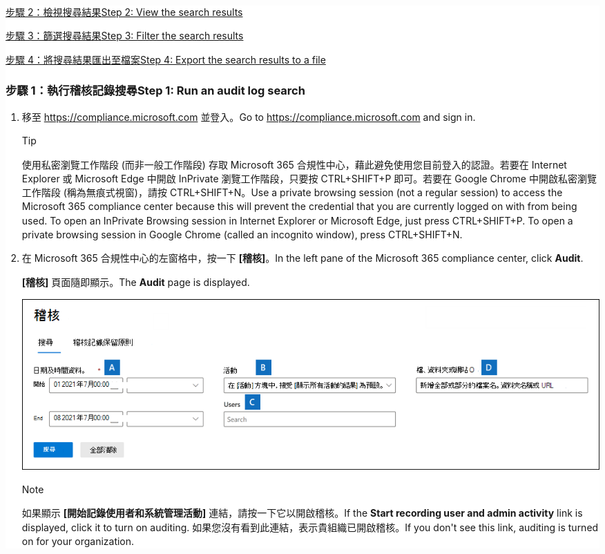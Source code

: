 [<span data-ttu-id="c37e4-212">步驟 2：檢視搜尋結果</span><span class="sxs-lookup"><span data-stu-id="c37e4-212">Step 2: View the search results</span></span>](#step-2-view-the-search-results)

[<span data-ttu-id="c37e4-213">步驟 3：篩選搜尋結果</span><span class="sxs-lookup"><span data-stu-id="c37e4-213">Step 3: Filter the search results</span></span>](#step-3-filter-the-search-results)

[<span data-ttu-id="c37e4-214">步驟 4：將搜尋結果匯出至檔案</span><span class="sxs-lookup"><span data-stu-id="c37e4-214">Step 4: Export the search results to a file</span></span>](#step-4-export-the-search-results-to-a-file)

### <a name="step-1-run-an-audit-log-search"></a><span data-ttu-id="c37e4-215">步驟 1：執行稽核記錄搜尋</span><span class="sxs-lookup"><span data-stu-id="c37e4-215">Step 1: Run an audit log search</span></span>

1. <span data-ttu-id="c37e4-216">移至 <https://compliance.microsoft.com> 並登入。</span><span class="sxs-lookup"><span data-stu-id="c37e4-216">Go to <https://compliance.microsoft.com> and sign in.</span></span>

    > [!TIP]
    > <span data-ttu-id="c37e4-p115">使用私密瀏覽工作階段 (而非一般工作階段) 存取 Microsoft 365 合規性中心，藉此避免使用您目前登入的認證。若要在 Internet Explorer 或 Microsoft Edge 中開啟 InPrivate 瀏覽工作階段，只要按 CTRL+SHIFT+P 即可。若要在 Google Chrome 中開啟私密瀏覽工作階段 (稱為無痕式視窗)，請按 CTRL+SHIFT+N。</span><span class="sxs-lookup"><span data-stu-id="c37e4-p115">Use a private browsing session (not a regular session) to access the Microsoft 365 compliance center because this will prevent the credential that you are currently logged on with from being used. To open an InPrivate Browsing session in Internet Explorer or Microsoft Edge, just press CTRL+SHIFT+P. To open a private browsing session in Google Chrome (called an incognito window), press CTRL+SHIFT+N.</span></span>

2. <span data-ttu-id="c37e4-220">在 Microsoft 365 合規性中心的左窗格中，按一下 **[稽核]**。</span><span class="sxs-lookup"><span data-stu-id="c37e4-220">In the left pane of the Microsoft 365 compliance center, click **Audit**.</span></span>

    <span data-ttu-id="c37e4-221">**[稽核]** 頁面隨即顯示。</span><span class="sxs-lookup"><span data-stu-id="c37e4-221">The **Audit** page is displayed.</span></span>

    ![設定準則，然後按一下 [搜尋] 即可執行報告](../media/AuditLogSearchPage1.png)

    > [!NOTE]
    > <span data-ttu-id="c37e4-223">如果顯示 **[開始記錄使用者和系統管理活動]** 連結，請按一下它以開啟稽核。</span><span class="sxs-lookup"><span data-stu-id="c37e4-223">If the **Start recording user and admin activity** link is displayed, click it to turn on auditing.</span></span> <span data-ttu-id="c37e4-224">如果您沒有看到此連結，表示貴組織已開啟稽核。</span><span class="sxs-lookup"><span data-stu-id="c37e4-224">If you don't see this link, auditing is turned on for your organization.</span></span>
